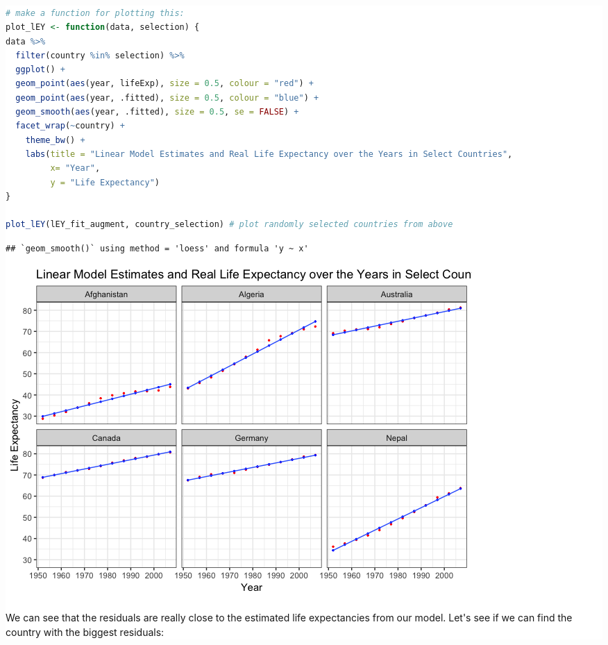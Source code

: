 ``` r
# make a function for plotting this:
plot_lEY <- function(data, selection) {
data %>% 
  filter(country %in% selection) %>% 
  ggplot() +
  geom_point(aes(year, lifeExp), size = 0.5, colour = "red") +
  geom_point(aes(year, .fitted), size = 0.5, colour = "blue") +
  geom_smooth(aes(year, .fitted), size = 0.5, se = FALSE) +
  facet_wrap(~country) +
    theme_bw() +
    labs(title = "Linear Model Estimates and Real Life Expectancy over the Years in Select Countries", 
         x= "Year", 
         y = "Life Expectancy") 
}

plot_lEY(lEY_fit_augment, country_selection) # plot randomly selected countries from above
```

    ## `geom_smooth()` using method = 'loess' and formula 'y ~ x'

![](HW06-Data_wrangling_wrap_up_files/figure-markdown_github/unnamed-chunk-30-1.png)

We can see that the residuals are really close to the estimated life expectancies from our model. Let's see if we can find the country with the biggest residuals:
